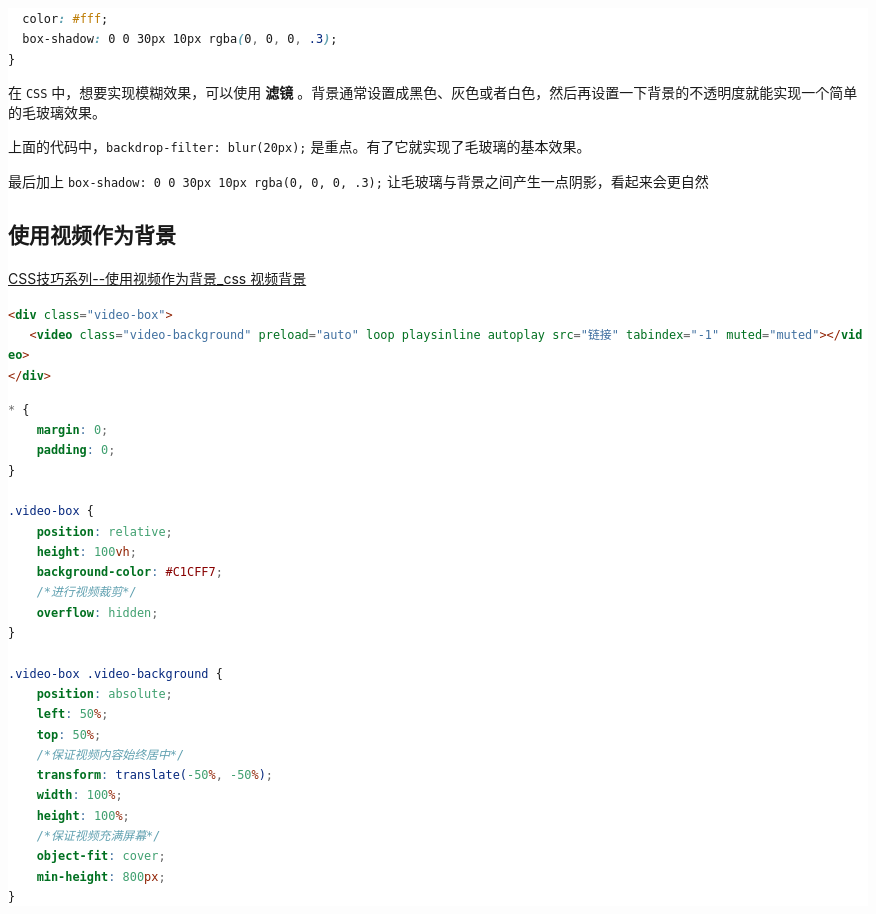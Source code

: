 ```css
  color: #fff;
  box-shadow: 0 0 30px 10px rgba(0, 0, 0, .3);
}
```



在 `CSS` 中，想要实现模糊效果，可以使用 **滤镜** 。背景通常设置成黑色、灰色或者白色，然后再设置一下背景的不透明度就能实现一个简单的毛玻璃效果。

上面的代码中，`backdrop-filter: blur(20px);` 是重点。有了它就实现了毛玻璃的基本效果。

最后加上 `box-shadow: 0 0 30px 10px rgba(0, 0, 0, .3);` 让毛玻璃与背景之间产生一点阴影，看起来会更自然



## 使用视频作为背景

[CSS技巧系列--使用视频作为背景_css 视频背景](https://blog.csdn.net/chengqige/article/details/122643867)

```html
<div class="video-box">
   <video class="video-background" preload="auto" loop playsinline autoplay src="链接" tabindex="-1" muted="muted"></video>
</div>
```

```css
* {
    margin: 0;
    padding: 0;
}

.video-box {
    position: relative;
    height: 100vh;
    background-color: #C1CFF7;
    /*进行视频裁剪*/
    overflow: hidden;
}

.video-box .video-background {
    position: absolute;
    left: 50%;
    top: 50%;
    /*保证视频内容始终居中*/
    transform: translate(-50%, -50%);
    width: 100%;
    height: 100%;
    /*保证视频充满屏幕*/
    object-fit: cover;
    min-height: 800px;
}
```


